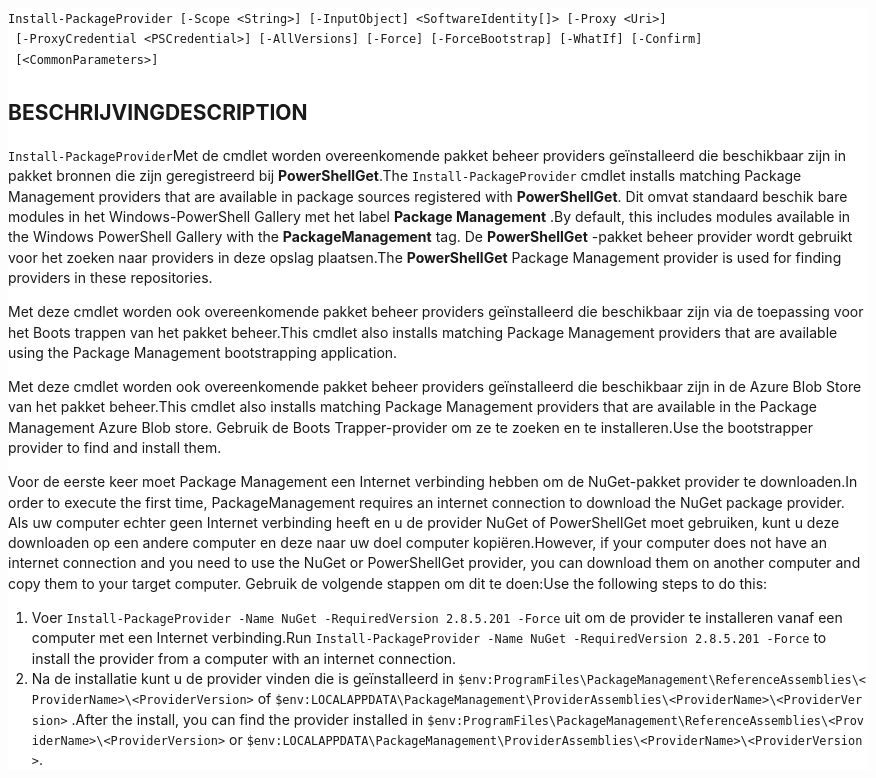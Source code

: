 ```
Install-PackageProvider [-Scope <String>] [-InputObject] <SoftwareIdentity[]> [-Proxy <Uri>]
 [-ProxyCredential <PSCredential>] [-AllVersions] [-Force] [-ForceBootstrap] [-WhatIf] [-Confirm]
 [<CommonParameters>]
```

## <span data-ttu-id="8c9f3-109">BESCHRIJVING</span><span class="sxs-lookup"><span data-stu-id="8c9f3-109">DESCRIPTION</span></span>

<span data-ttu-id="8c9f3-110">`Install-PackageProvider`Met de cmdlet worden overeenkomende pakket beheer providers geïnstalleerd die beschikbaar zijn in pakket bronnen die zijn geregistreerd bij **PowerShellGet**.</span><span class="sxs-lookup"><span data-stu-id="8c9f3-110">The `Install-PackageProvider` cmdlet installs matching Package Management providers that are available in package sources registered with **PowerShellGet**.</span></span> <span data-ttu-id="8c9f3-111">Dit omvat standaard beschik bare modules in het Windows-PowerShell Gallery met het label **Package Management** .</span><span class="sxs-lookup"><span data-stu-id="8c9f3-111">By default, this includes modules available in the Windows PowerShell Gallery with the **PackageManagement** tag.</span></span> <span data-ttu-id="8c9f3-112">De **PowerShellGet** -pakket beheer provider wordt gebruikt voor het zoeken naar providers in deze opslag plaatsen.</span><span class="sxs-lookup"><span data-stu-id="8c9f3-112">The **PowerShellGet** Package Management provider is used for finding providers in these repositories.</span></span>

<span data-ttu-id="8c9f3-113">Met deze cmdlet worden ook overeenkomende pakket beheer providers geïnstalleerd die beschikbaar zijn via de toepassing voor het Boots trappen van het pakket beheer.</span><span class="sxs-lookup"><span data-stu-id="8c9f3-113">This cmdlet also installs matching Package Management providers that are available using the Package Management bootstrapping application.</span></span>

<span data-ttu-id="8c9f3-114">Met deze cmdlet worden ook overeenkomende pakket beheer providers geïnstalleerd die beschikbaar zijn in de Azure Blob Store van het pakket beheer.</span><span class="sxs-lookup"><span data-stu-id="8c9f3-114">This cmdlet also installs matching Package Management providers that are available in the Package Management Azure Blob store.</span></span> <span data-ttu-id="8c9f3-115">Gebruik de Boots Trapper-provider om ze te zoeken en te installeren.</span><span class="sxs-lookup"><span data-stu-id="8c9f3-115">Use the bootstrapper provider to find and install them.</span></span>

<span data-ttu-id="8c9f3-116">Voor de eerste keer moet Package Management een Internet verbinding hebben om de NuGet-pakket provider te downloaden.</span><span class="sxs-lookup"><span data-stu-id="8c9f3-116">In order to execute the first time, PackageManagement requires an internet connection to download the NuGet package provider.</span></span> <span data-ttu-id="8c9f3-117">Als uw computer echter geen Internet verbinding heeft en u de provider NuGet of PowerShellGet moet gebruiken, kunt u deze downloaden op een andere computer en deze naar uw doel computer kopiëren.</span><span class="sxs-lookup"><span data-stu-id="8c9f3-117">However, if your computer does not have an internet connection and you need to use the NuGet or PowerShellGet provider, you can download them on another computer and copy them to your target computer.</span></span> <span data-ttu-id="8c9f3-118">Gebruik de volgende stappen om dit te doen:</span><span class="sxs-lookup"><span data-stu-id="8c9f3-118">Use the following steps to do this:</span></span>

1. <span data-ttu-id="8c9f3-119">Voer `Install-PackageProvider -Name NuGet -RequiredVersion 2.8.5.201 -Force` uit om de provider te installeren vanaf een computer met een Internet verbinding.</span><span class="sxs-lookup"><span data-stu-id="8c9f3-119">Run `Install-PackageProvider -Name NuGet -RequiredVersion 2.8.5.201 -Force` to install the provider from a computer with an internet connection.</span></span>
1. <span data-ttu-id="8c9f3-120">Na de installatie kunt u de provider vinden die is geïnstalleerd in `$env:ProgramFiles\PackageManagement\ReferenceAssemblies\<ProviderName>\<ProviderVersion>` of `$env:LOCALAPPDATA\PackageManagement\ProviderAssemblies\<ProviderName>\<ProviderVersion>` .</span><span class="sxs-lookup"><span data-stu-id="8c9f3-120">After the install, you can find the provider installed in `$env:ProgramFiles\PackageManagement\ReferenceAssemblies\<ProviderName>\<ProviderVersion>` or `$env:LOCALAPPDATA\PackageManagement\ProviderAssemblies\<ProviderName>\<ProviderVersion>`.</span></span>
